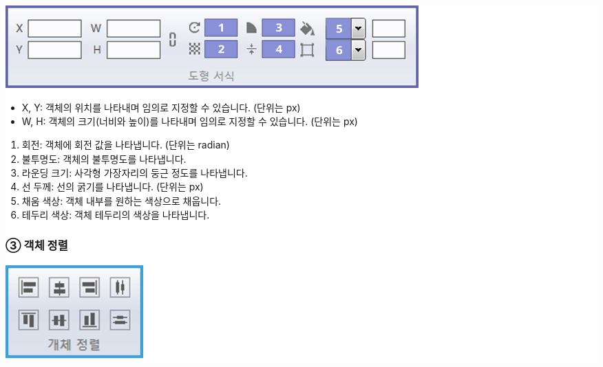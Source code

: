 <img src='./figure/4-1-2.jpg' width="600">

- X, Y: 객체의 위치를 나타내며 임의로 지정할 수 있습니다. (단위는 px)
- W, H: 객체의 크기(너비와 높이)를 나타내며 임의로 지정할 수 있습니다. (단위는 px)

1. 회전: 객체에 회전 값을 나타냅니다. (단위는 radian)
2. 불투명도: 객체의 불투명도를 나타냅니다.
3. 라운딩 크기: 사각형 가장자리의 둥근 정도를 나타냅니다.
4. 선 두께: 선의 굵기를 나타냅니다. (단위는 px)
5. 채움 색상: 객체 내부를 원하는 색상으로 채웁니다.
6. 테두리 색상: 객체 테두리의 색상을 나타냅니다.

### ③ 객체 정렬


<img src='./figure/4-1-3.jpg' width="200">
